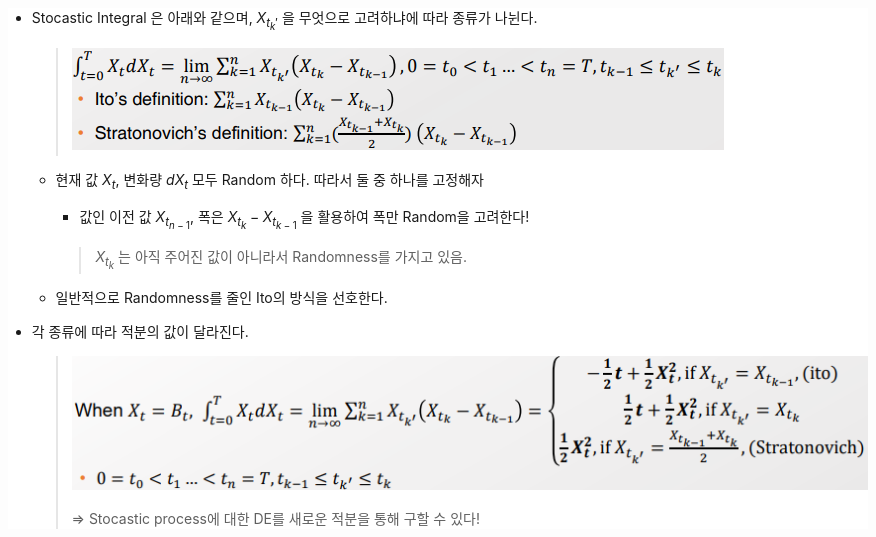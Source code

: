 - Stocastic Integral 은 아래와 같으며, $X_{t_k'}$ 을 무엇으로 고려하냐에 따라 종류가 나뉜다. 
  
  > ![](picture/11-21.png)
  
  - 현재 값 $X_t$, 변화량 $dX_t$ 모두 Random 하다. 따라서 둘 중 하나를 고정해자 
    
    - 값인 이전 값 $X_{t_{n-1}}$, 폭은 $X_{t_k} - X_{t_{k-1}}$ 을 활용하여 폭만 Random을 고려한다! 
    
    > $X_{t_k}$ 는 아직 주어진 값이 아니라서 Randomness를 가지고 있음. 
  
  - 일반적으로 Randomness를 줄인 Ito의 방식을 선호한다. 

- 각 종류에 따라 적분의 값이 달라진다. 
  
  > ![](picture/11-22.png)
  > 
  > => Stocastic process에 대한 DE를 새로운 적분을 통해 구할 수 있다!
